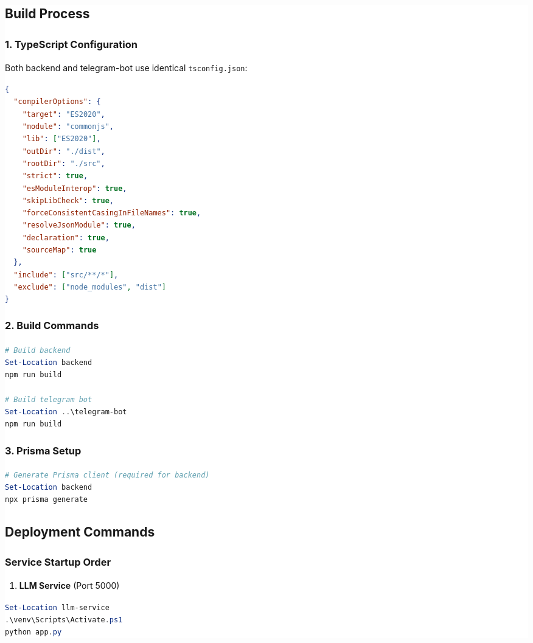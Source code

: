 ## Build Process

### 1. TypeScript Configuration
Both backend and telegram-bot use identical `tsconfig.json`:

```json
{
  "compilerOptions": {
    "target": "ES2020",
    "module": "commonjs",
    "lib": ["ES2020"],
    "outDir": "./dist",
    "rootDir": "./src",
    "strict": true,
    "esModuleInterop": true,
    "skipLibCheck": true,
    "forceConsistentCasingInFileNames": true,
    "resolveJsonModule": true,
    "declaration": true,
    "sourceMap": true
  },
  "include": ["src/**/*"],
  "exclude": ["node_modules", "dist"]
}
```

### 2. Build Commands
```powershell
# Build backend
Set-Location backend
npm run build

# Build telegram bot
Set-Location ..\telegram-bot
npm run build
```

### 3. Prisma Setup
```powershell
# Generate Prisma client (required for backend)
Set-Location backend
npx prisma generate
```

## Deployment Commands

### Service Startup Order

1. **LLM Service** (Port 5000)
```powershell
Set-Location llm-service
.\venv\Scripts\Activate.ps1
python app.py
```
